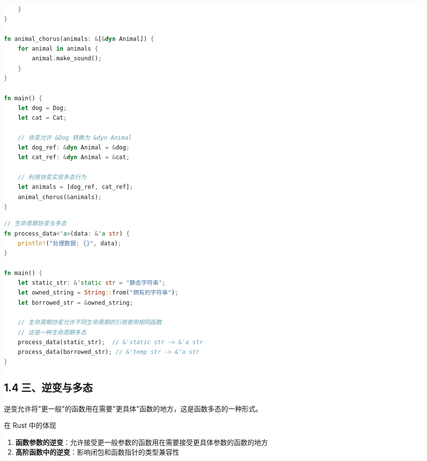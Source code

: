 ```rust
    }
}

fn animal_chorus(animals: &[&dyn Animal]) {
    for animal in animals {
        animal.make_sound();
    }
}

fn main() {
    let dog = Dog;
    let cat = Cat;
    
    // 协变允许 &Dog 转换为 &dyn Animal
    let dog_ref: &dyn Animal = &dog;
    let cat_ref: &dyn Animal = &cat;
    
    // 利用协变实现多态行为
    let animals = [dog_ref, cat_ref];
    animal_chorus(&animals);
}

```

```rust
// 生命周期协变与多态
fn process_data<'a>(data: &'a str) {
    println!("处理数据: {}", data);
}

fn main() {
    let static_str: &'static str = "静态字符串";
    let owned_string = String::from("拥有的字符串");
    let borrowed_str = &owned_string;
    
    // 生命周期协变允许不同生命周期的引用使用相同函数
    // 这是一种生命周期多态
    process_data(static_str);  // &'static str -> &'a str
    process_data(borrowed_str); // &'temp str -> &'a str
}

```

## 1.4 三、逆变与多态

逆变允许将"更一般"的函数用在需要"更具体"函数的地方，这是函数多态的一种形式。

在 Rust 中的体现

1. **函数参数的逆变**：允许接受更一般参数的函数用在需要接受更具体参数的函数的地方
2. **高阶函数中的逆变**：影响闭包和函数指针的类型兼容性
